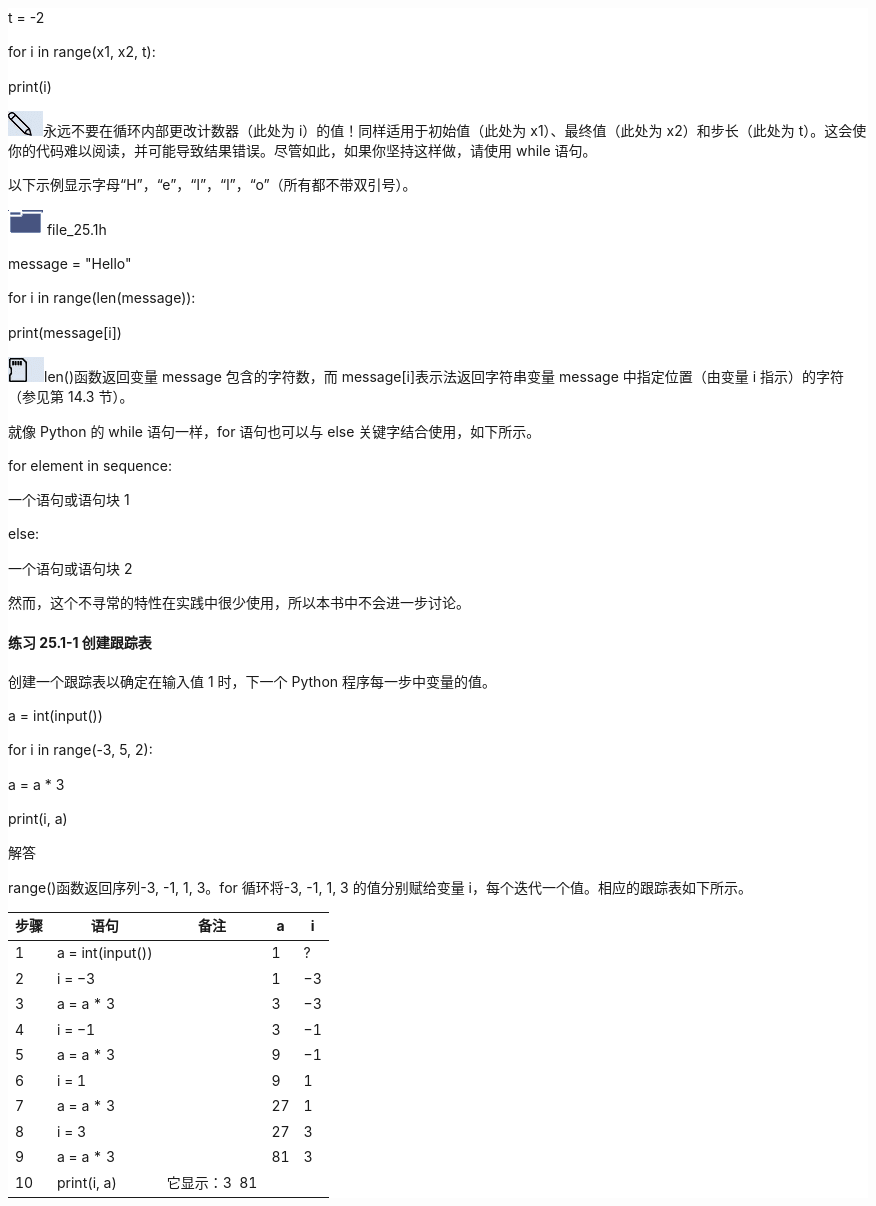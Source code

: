 t = -2

for i in range(x1, x2, t):

print(i)

![注意](img/notice.jpg)永远不要在循环内部更改计数器（此处为 i）的值！同样适用于初始值（此处为 x1）、最终值（此处为 x2）和步长（此处为 t）。这会使你的代码难以阅读，并可能导致结果错误。尽管如此，如果你坚持这样做，请使用 while 语句。

以下示例显示字母“H”，“e”，“l”，“l”，“o”（所有都不带双引号）。

![我的练习标题](img/my_exercise_header.png) file_25.1h

message = "Hello"

for i in range(len(message)):

print(message[i])

![记住](img/remember.jpg)len()函数返回变量 message 包含的字符数，而 message[i]表示法返回字符串变量 message 中指定位置（由变量 i 指示）的字符（参见第 14.3 节）。

就像 Python 的 while 语句一样，for 语句也可以与 else 关键字结合使用，如下所示。

for element in sequence:

一个语句或语句块 1

else:

一个语句或语句块 2

然而，这个不寻常的特性在实践中很少使用，所以本书中不会进一步讨论。

#### 练习 25.1-1 创建跟踪表

创建一个跟踪表以确定在输入值 1 时，下一个 Python 程序每一步中变量的值。

a = int(input())

for i in range(-3, 5, 2):

a = a * 3

print(i, a)

解答

range()函数返回序列-3, -1, 1, 3。for 循环将-3, -1, 1, 3 的值分别赋给变量 i，每个迭代一个值。相应的跟踪表如下所示。

| 步骤 | 语句 | 备注 | a | i |
| --- | --- | --- | --- | --- |
| 1 | a = int(input()) |   | 1 | ? |
| 2 | i = −3 |   | 1 | −3 | 1^(st) | 迭代 |
| 3 | a = a * 3 |   | 3 | −3 |
| 4 | i = −1 |   | 3 | −1 | 2^(nd) | 迭代 |
| 5 | a = a * 3 |   | 9 | −1 |
| 6 | i = 1 |   | 9 | 1 | 3^(rd) | 迭代 |
| 7 | a = a * 3 |   | 27 | 1 |
| 8 | i = 3 |   | 27 | 3 | 4^(th) | 迭代 |
| 9 | a = a * 3 |   | 81 | 3 |
| 10 | print(i, a) | 它显示：3  81 |
